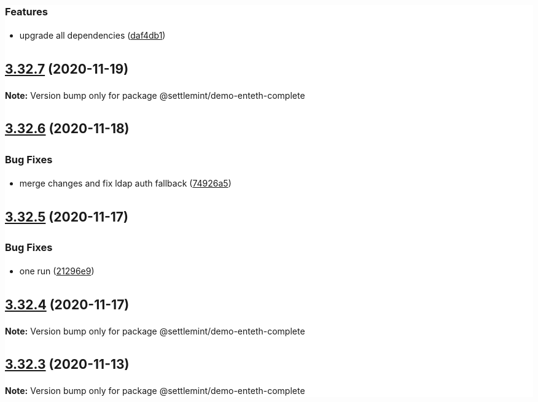 
### Features

* upgrade all dependencies ([daf4db1](https://github.com/settlemint/bpaas/commit/daf4db162f81fca43802db1554d2a383219011eb))





## [3.32.7](https://github.com/settlemint/bpaas/compare/v3.32.6...v3.32.7) (2020-11-19)

**Note:** Version bump only for package @settlemint/demo-enteth-complete





## [3.32.6](https://github.com/settlemint/bpaas/compare/v3.32.5...v3.32.6) (2020-11-18)


### Bug Fixes

* merge changes and fix ldap auth fallback ([74926a5](https://github.com/settlemint/bpaas/commit/74926a539bc9a616fb0e3704bd81e6da66dfc4c6))





## [3.32.5](https://github.com/settlemint/bpaas/compare/v3.32.4...v3.32.5) (2020-11-17)


### Bug Fixes

* one run ([21296e9](https://github.com/settlemint/bpaas/commit/21296e95012fa19a11cc7565d14c998dde936007))





## [3.32.4](https://github.com/settlemint/bpaas/compare/v3.32.3...v3.32.4) (2020-11-17)

**Note:** Version bump only for package @settlemint/demo-enteth-complete





## [3.32.3](https://github.com/settlemint/bpaas/compare/v3.32.2...v3.32.3) (2020-11-13)

**Note:** Version bump only for package @settlemint/demo-enteth-complete


